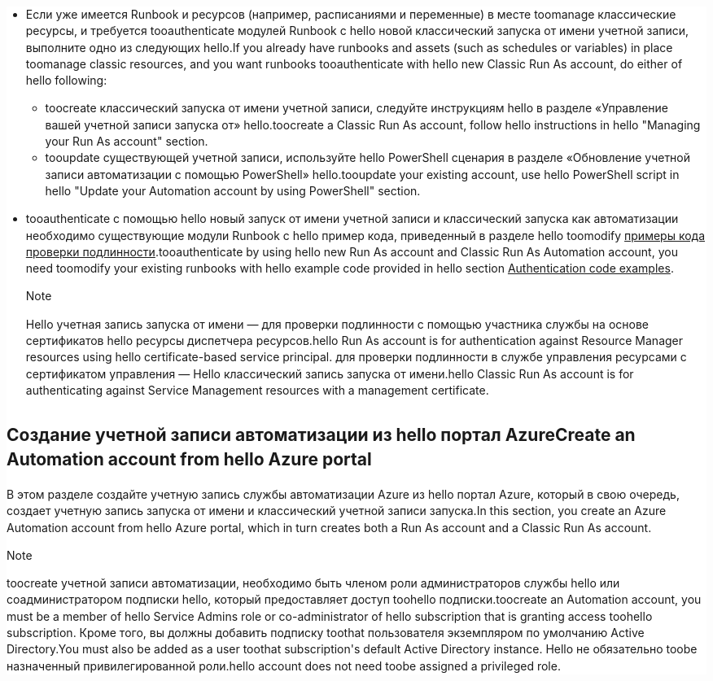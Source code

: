 * <span data-ttu-id="d4add-124">Если уже имеется Runbook и ресурсов (например, расписаниями и переменные) в месте toomanage классические ресурсы, и требуется tooauthenticate модулей Runbook с hello новой классический запуска от имени учетной записи, выполните одно из следующих hello.</span><span class="sxs-lookup"><span data-stu-id="d4add-124">If you already have runbooks and assets (such as schedules or variables) in place toomanage classic resources, and you want runbooks tooauthenticate with hello new Classic Run As account, do either of hello following:</span></span>

  * <span data-ttu-id="d4add-125">toocreate классический запуска от имени учетной записи, следуйте инструкциям hello в разделе «Управление вашей учетной записи запуска от» hello.</span><span class="sxs-lookup"><span data-stu-id="d4add-125">toocreate a Classic Run As account, follow hello instructions in hello "Managing your Run As account" section.</span></span> 
  * <span data-ttu-id="d4add-126">tooupdate существующей учетной записи, используйте hello PowerShell сценария в разделе «Обновление учетной записи автоматизации с помощью PowerShell» hello.</span><span class="sxs-lookup"><span data-stu-id="d4add-126">tooupdate your existing account, use hello PowerShell script in hello "Update your Automation account by using PowerShell" section.</span></span>
* <span data-ttu-id="d4add-127">tooauthenticate с помощью hello новый запуск от имени учетной записи и классический запуска как автоматизации необходимо существующие модули Runbook с hello пример кода, приведенный в разделе hello toomodify [примеры кода проверки подлинности](#authentication-code-examples).</span><span class="sxs-lookup"><span data-stu-id="d4add-127">tooauthenticate by using hello new Run As account and Classic Run As Automation account, you  need toomodify your existing runbooks with hello example code provided in hello section [Authentication code examples](#authentication-code-examples).</span></span>

    >[!NOTE]
    ><span data-ttu-id="d4add-128">Hello учетная запись запуска от имени — для проверки подлинности с помощью участника службы на основе сертификатов hello ресурсы диспетчера ресурсов.</span><span class="sxs-lookup"><span data-stu-id="d4add-128">hello Run As account is for authentication against Resource Manager resources using hello certificate-based service principal.</span></span> <span data-ttu-id="d4add-129">для проверки подлинности в службе управления ресурсами с сертификатом управления — Hello классический запись запуска от имени.</span><span class="sxs-lookup"><span data-stu-id="d4add-129">hello Classic Run As account is for authenticating against Service Management resources with a management certificate.</span></span>

## <a name="create-an-automation-account-from-hello-azure-portal"></a><span data-ttu-id="d4add-130">Создание учетной записи автоматизации из hello портал Azure</span><span class="sxs-lookup"><span data-stu-id="d4add-130">Create an Automation account from hello Azure portal</span></span>
<span data-ttu-id="d4add-131">В этом разделе создайте учетную запись службы автоматизации Azure из hello портал Azure, который в свою очередь, создает учетную запись запуска от имени и классический учетной записи запуска.</span><span class="sxs-lookup"><span data-stu-id="d4add-131">In this section, you create an Azure Automation account from hello Azure portal, which in turn creates both a Run As account and a Classic Run As account.</span></span>

>[!NOTE]
><span data-ttu-id="d4add-132">toocreate учетной записи автоматизации, необходимо быть членом роли администраторов службы hello или соадминистратором подписки hello, который предоставляет доступ toohello подписки.</span><span class="sxs-lookup"><span data-stu-id="d4add-132">toocreate an Automation account, you must be a member of hello Service Admins role or co-administrator of hello subscription that is granting access toohello subscription.</span></span> <span data-ttu-id="d4add-133">Кроме того, вы должны добавить подписку toothat пользователя экземпляром по умолчанию Active Directory.</span><span class="sxs-lookup"><span data-stu-id="d4add-133">You must also be added as a user toothat subscription's default Active Directory instance.</span></span> <span data-ttu-id="d4add-134">Hello не обязательно toobe назначенный привилегированной роли.</span><span class="sxs-lookup"><span data-stu-id="d4add-134">hello account does not need toobe assigned a privileged role.</span></span>
>